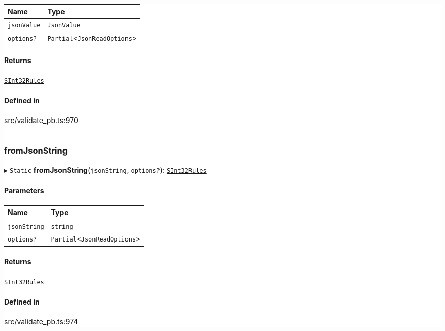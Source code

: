 | Name | Type |
| :------ | :------ |
| `jsonValue` | `JsonValue` |
| `options?` | `Partial`<`JsonReadOptions`\> |

#### Returns

[`SInt32Rules`](SInt32Rules.md)

#### Defined in

[src/validate_pb.ts:970](https://github.com/TCUBEAI-TECHNOLOGIES-PRIVATE-LIMITED/ts-sdk/blob/85a94f2/src/validate_pb.ts#L970)

___

### fromJsonString

▸ `Static` **fromJsonString**(`jsonString`, `options?`): [`SInt32Rules`](SInt32Rules.md)

#### Parameters

| Name | Type |
| :------ | :------ |
| `jsonString` | `string` |
| `options?` | `Partial`<`JsonReadOptions`\> |

#### Returns

[`SInt32Rules`](SInt32Rules.md)

#### Defined in

[src/validate_pb.ts:974](https://github.com/TCUBEAI-TECHNOLOGIES-PRIVATE-LIMITED/ts-sdk/blob/85a94f2/src/validate_pb.ts#L974)
